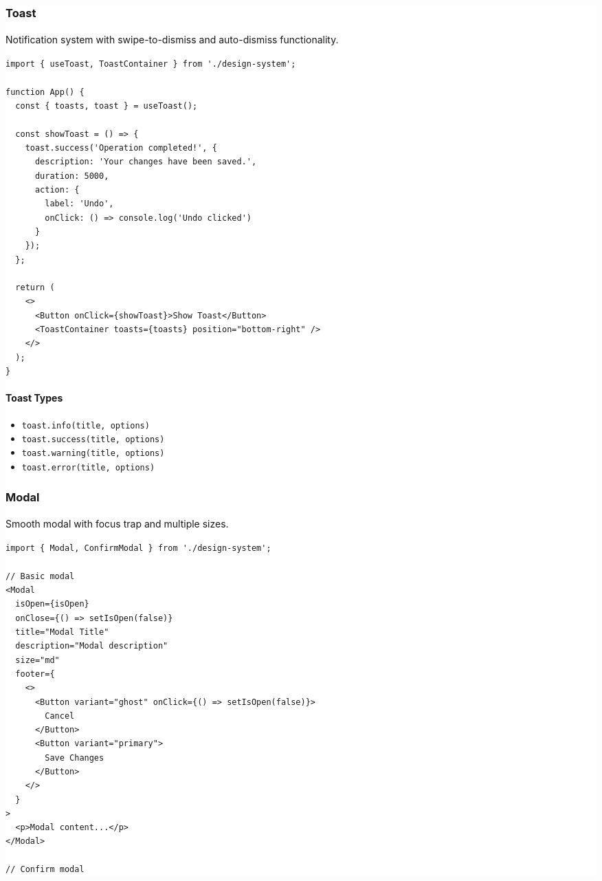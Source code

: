### Toast

Notification system with swipe-to-dismiss and auto-dismiss functionality.

```tsx
import { useToast, ToastContainer } from './design-system';

function App() {
  const { toasts, toast } = useToast();

  const showToast = () => {
    toast.success('Operation completed!', {
      description: 'Your changes have been saved.',
      duration: 5000,
      action: {
        label: 'Undo',
        onClick: () => console.log('Undo clicked')
      }
    });
  };

  return (
    <>
      <Button onClick={showToast}>Show Toast</Button>
      <ToastContainer toasts={toasts} position="bottom-right" />
    </>
  );
}
```

#### Toast Types
- `toast.info(title, options)`
- `toast.success(title, options)`
- `toast.warning(title, options)`
- `toast.error(title, options)`

### Modal

Smooth modal with focus trap and multiple sizes.

```tsx
import { Modal, ConfirmModal } from './design-system';

// Basic modal
<Modal
  isOpen={isOpen}
  onClose={() => setIsOpen(false)}
  title="Modal Title"
  description="Modal description"
  size="md"
  footer={
    <>
      <Button variant="ghost" onClick={() => setIsOpen(false)}>
        Cancel
      </Button>
      <Button variant="primary">
        Save Changes
      </Button>
    </>
  }
>
  <p>Modal content...</p>
</Modal>

// Confirm modal
```